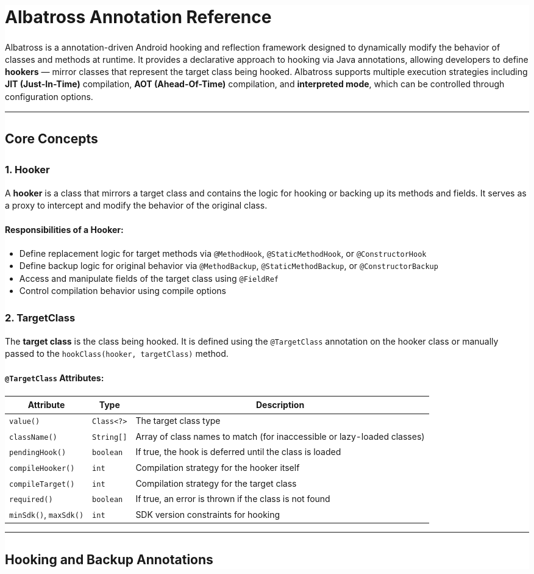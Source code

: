 # Albatross Annotation Reference
Albatross is a annotation-driven Android hooking and reflection framework designed to dynamically modify the behavior of classes and methods at runtime. It provides a declarative approach to hooking via Java annotations, allowing developers to define **hookers** — mirror classes that represent the target class being hooked. Albatross supports multiple execution strategies including **JIT (Just-In-Time)** compilation, **AOT (Ahead-Of-Time)** compilation, and **interpreted mode**, which can be controlled through  configuration options.

---


## Core Concepts

### 1. Hooker
A **hooker** is a class that mirrors a target class and contains the logic for hooking or backing up its methods and fields. It serves as a proxy to intercept and modify the behavior of the original class.

#### Responsibilities of a Hooker:
- Define replacement logic for target methods via `@MethodHook`, `@StaticMethodHook`, or `@ConstructorHook`
- Define backup logic for original behavior via `@MethodBackup`, `@StaticMethodBackup`, or `@ConstructorBackup`
- Access and manipulate fields of the target class using `@FieldRef`
- Control compilation behavior using compile options

### 2. TargetClass
The **target class** is the class being hooked. It is defined using the `@TargetClass` annotation on the hooker class or manually passed to the `hookClass(hooker, targetClass)` method.


#### `@TargetClass` Attributes:
| Attribute        | Type            | Description |
|------------------|-----------------|-------------|
| `value()`        | `Class<?>`      | The target class type |
| `className()`    | `String[]`      | Array of class names to match (for inaccessible or lazy-loaded classes) |
| `pendingHook()`  | `boolean`       | If true, the hook is deferred until the class is loaded |
| `compileHooker()`| `int`           | Compilation strategy for the hooker itself |
| `compileTarget()`| `int`           | Compilation strategy for the target class |
| `required()`     | `boolean`       | If true, an error is thrown if the class is not found |
| `minSdk()`, `maxSdk()` | `int`     | SDK version constraints for hooking |

---


## Hooking and Backup Annotations
